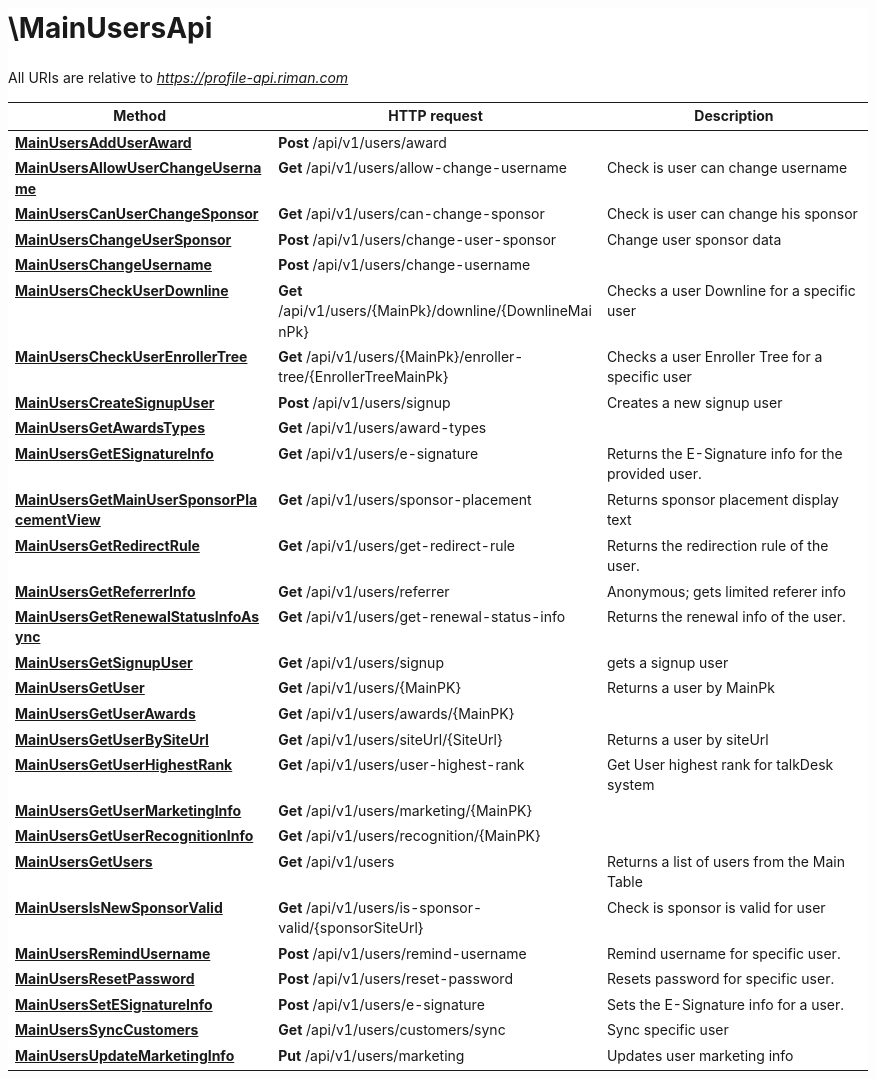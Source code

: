 # \MainUsersApi

All URIs are relative to *https://profile-api.riman.com*

Method | HTTP request | Description
------------- | ------------- | -------------
[**MainUsersAddUserAward**](MainUsersApi.md#MainUsersAddUserAward) | **Post** /api/v1/users/award | 
[**MainUsersAllowUserChangeUsername**](MainUsersApi.md#MainUsersAllowUserChangeUsername) | **Get** /api/v1/users/allow-change-username | Check is user can change username
[**MainUsersCanUserChangeSponsor**](MainUsersApi.md#MainUsersCanUserChangeSponsor) | **Get** /api/v1/users/can-change-sponsor | Check is user can change his sponsor
[**MainUsersChangeUserSponsor**](MainUsersApi.md#MainUsersChangeUserSponsor) | **Post** /api/v1/users/change-user-sponsor | Change user sponsor data
[**MainUsersChangeUsername**](MainUsersApi.md#MainUsersChangeUsername) | **Post** /api/v1/users/change-username | 
[**MainUsersCheckUserDownline**](MainUsersApi.md#MainUsersCheckUserDownline) | **Get** /api/v1/users/{MainPk}/downline/{DownlineMainPk} | Checks a user Downline for a specific user
[**MainUsersCheckUserEnrollerTree**](MainUsersApi.md#MainUsersCheckUserEnrollerTree) | **Get** /api/v1/users/{MainPk}/enroller-tree/{EnrollerTreeMainPk} | Checks a user Enroller Tree for a specific user
[**MainUsersCreateSignupUser**](MainUsersApi.md#MainUsersCreateSignupUser) | **Post** /api/v1/users/signup | Creates a new signup user
[**MainUsersGetAwardsTypes**](MainUsersApi.md#MainUsersGetAwardsTypes) | **Get** /api/v1/users/award-types | 
[**MainUsersGetESignatureInfo**](MainUsersApi.md#MainUsersGetESignatureInfo) | **Get** /api/v1/users/e-signature | Returns the E-Signature info for the provided user.
[**MainUsersGetMainUserSponsorPlacementView**](MainUsersApi.md#MainUsersGetMainUserSponsorPlacementView) | **Get** /api/v1/users/sponsor-placement | Returns sponsor placement display text
[**MainUsersGetRedirectRule**](MainUsersApi.md#MainUsersGetRedirectRule) | **Get** /api/v1/users/get-redirect-rule | Returns the redirection rule of the user.
[**MainUsersGetReferrerInfo**](MainUsersApi.md#MainUsersGetReferrerInfo) | **Get** /api/v1/users/referrer | Anonymous; gets limited referer info
[**MainUsersGetRenewalStatusInfoAsync**](MainUsersApi.md#MainUsersGetRenewalStatusInfoAsync) | **Get** /api/v1/users/get-renewal-status-info | Returns the renewal info of the user.
[**MainUsersGetSignupUser**](MainUsersApi.md#MainUsersGetSignupUser) | **Get** /api/v1/users/signup | gets a signup user
[**MainUsersGetUser**](MainUsersApi.md#MainUsersGetUser) | **Get** /api/v1/users/{MainPK} | Returns a user by MainPk
[**MainUsersGetUserAwards**](MainUsersApi.md#MainUsersGetUserAwards) | **Get** /api/v1/users/awards/{MainPK} | 
[**MainUsersGetUserBySiteUrl**](MainUsersApi.md#MainUsersGetUserBySiteUrl) | **Get** /api/v1/users/siteUrl/{SiteUrl} | Returns a user by siteUrl
[**MainUsersGetUserHighestRank**](MainUsersApi.md#MainUsersGetUserHighestRank) | **Get** /api/v1/users/user-highest-rank | Get User highest rank for talkDesk system
[**MainUsersGetUserMarketingInfo**](MainUsersApi.md#MainUsersGetUserMarketingInfo) | **Get** /api/v1/users/marketing/{MainPK} | 
[**MainUsersGetUserRecognitionInfo**](MainUsersApi.md#MainUsersGetUserRecognitionInfo) | **Get** /api/v1/users/recognition/{MainPK} | 
[**MainUsersGetUsers**](MainUsersApi.md#MainUsersGetUsers) | **Get** /api/v1/users | Returns a list of users from the Main Table
[**MainUsersIsNewSponsorValid**](MainUsersApi.md#MainUsersIsNewSponsorValid) | **Get** /api/v1/users/is-sponsor-valid/{sponsorSiteUrl} | Check is sponsor is valid for user
[**MainUsersRemindUsername**](MainUsersApi.md#MainUsersRemindUsername) | **Post** /api/v1/users/remind-username | Remind username for specific user.
[**MainUsersResetPassword**](MainUsersApi.md#MainUsersResetPassword) | **Post** /api/v1/users/reset-password | Resets password for specific user.
[**MainUsersSetESignatureInfo**](MainUsersApi.md#MainUsersSetESignatureInfo) | **Post** /api/v1/users/e-signature | Sets the E-Signature info for a user.
[**MainUsersSyncCustomers**](MainUsersApi.md#MainUsersSyncCustomers) | **Get** /api/v1/users/customers/sync | Sync specific user
[**MainUsersUpdateMarketingInfo**](MainUsersApi.md#MainUsersUpdateMarketingInfo) | **Put** /api/v1/users/marketing | Updates user marketing info